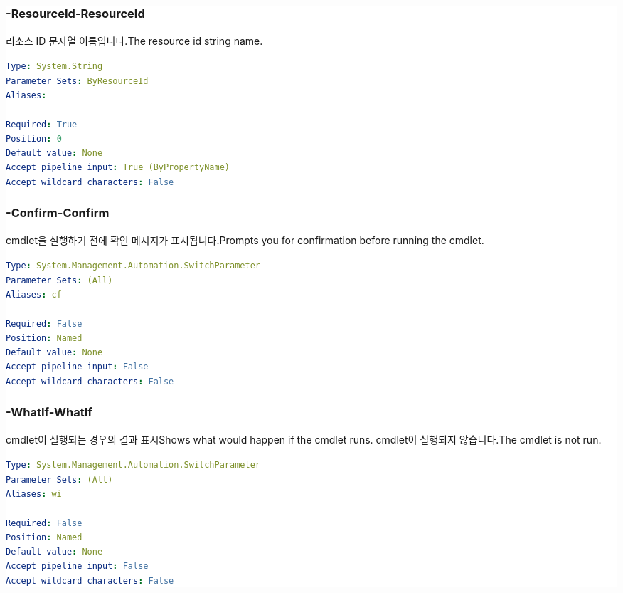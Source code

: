 ### <span data-ttu-id="2d1f2-130">-ResourceId</span><span class="sxs-lookup"><span data-stu-id="2d1f2-130">-ResourceId</span></span>
<span data-ttu-id="2d1f2-131">리소스 ID 문자열 이름입니다.</span><span class="sxs-lookup"><span data-stu-id="2d1f2-131">The resource id string name.</span></span>

```yaml
Type: System.String
Parameter Sets: ByResourceId
Aliases:

Required: True
Position: 0
Default value: None
Accept pipeline input: True (ByPropertyName)
Accept wildcard characters: False
```

### <span data-ttu-id="2d1f2-132">-Confirm</span><span class="sxs-lookup"><span data-stu-id="2d1f2-132">-Confirm</span></span>
<span data-ttu-id="2d1f2-133">cmdlet을 실행하기 전에 확인 메시지가 표시됩니다.</span><span class="sxs-lookup"><span data-stu-id="2d1f2-133">Prompts you for confirmation before running the cmdlet.</span></span>

```yaml
Type: System.Management.Automation.SwitchParameter
Parameter Sets: (All)
Aliases: cf

Required: False
Position: Named
Default value: None
Accept pipeline input: False
Accept wildcard characters: False
```

### <span data-ttu-id="2d1f2-134">-WhatIf</span><span class="sxs-lookup"><span data-stu-id="2d1f2-134">-WhatIf</span></span>
<span data-ttu-id="2d1f2-135">cmdlet이 실행되는 경우의 결과 표시</span><span class="sxs-lookup"><span data-stu-id="2d1f2-135">Shows what would happen if the cmdlet runs.</span></span>
<span data-ttu-id="2d1f2-136">cmdlet이 실행되지 않습니다.</span><span class="sxs-lookup"><span data-stu-id="2d1f2-136">The cmdlet is not run.</span></span>

```yaml
Type: System.Management.Automation.SwitchParameter
Parameter Sets: (All)
Aliases: wi

Required: False
Position: Named
Default value: None
Accept pipeline input: False
Accept wildcard characters: False
```
